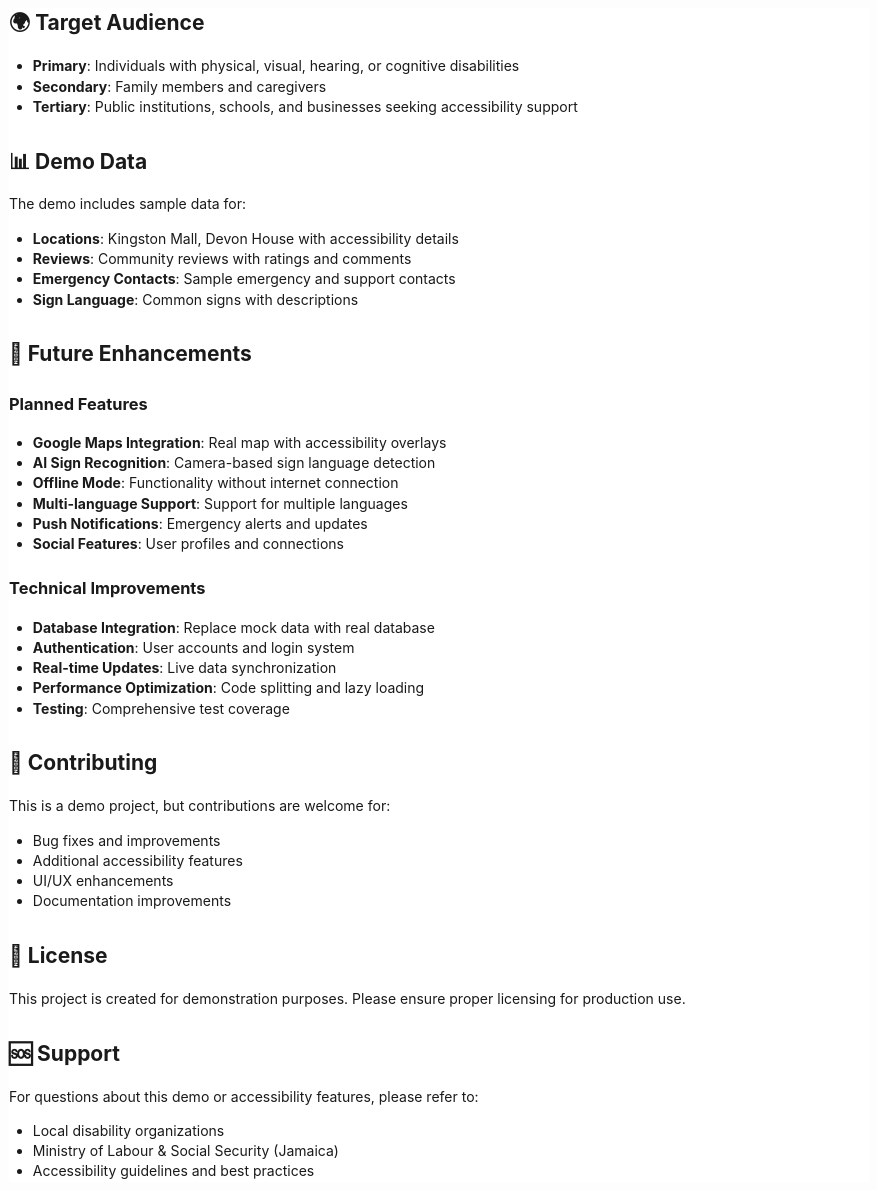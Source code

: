 ## 🌍 Target Audience

- **Primary**: Individuals with physical, visual, hearing, or cognitive disabilities
- **Secondary**: Family members and caregivers
- **Tertiary**: Public institutions, schools, and businesses seeking accessibility support

## 📊 Demo Data

The demo includes sample data for:
- **Locations**: Kingston Mall, Devon House with accessibility details
- **Reviews**: Community reviews with ratings and comments
- **Emergency Contacts**: Sample emergency and support contacts
- **Sign Language**: Common signs with descriptions

## 🔮 Future Enhancements

### Planned Features
- **Google Maps Integration**: Real map with accessibility overlays
- **AI Sign Recognition**: Camera-based sign language detection
- **Offline Mode**: Functionality without internet connection
- **Multi-language Support**: Support for multiple languages
- **Push Notifications**: Emergency alerts and updates
- **Social Features**: User profiles and connections

### Technical Improvements
- **Database Integration**: Replace mock data with real database
- **Authentication**: User accounts and login system
- **Real-time Updates**: Live data synchronization
- **Performance Optimization**: Code splitting and lazy loading
- **Testing**: Comprehensive test coverage

## 🤝 Contributing

This is a demo project, but contributions are welcome for:
- Bug fixes and improvements
- Additional accessibility features
- UI/UX enhancements
- Documentation improvements

## 📄 License

This project is created for demonstration purposes. Please ensure proper licensing for production use.

## 🆘 Support

For questions about this demo or accessibility features, please refer to:
- Local disability organizations
- Ministry of Labour & Social Security (Jamaica)
- Accessibility guidelines and best practices
